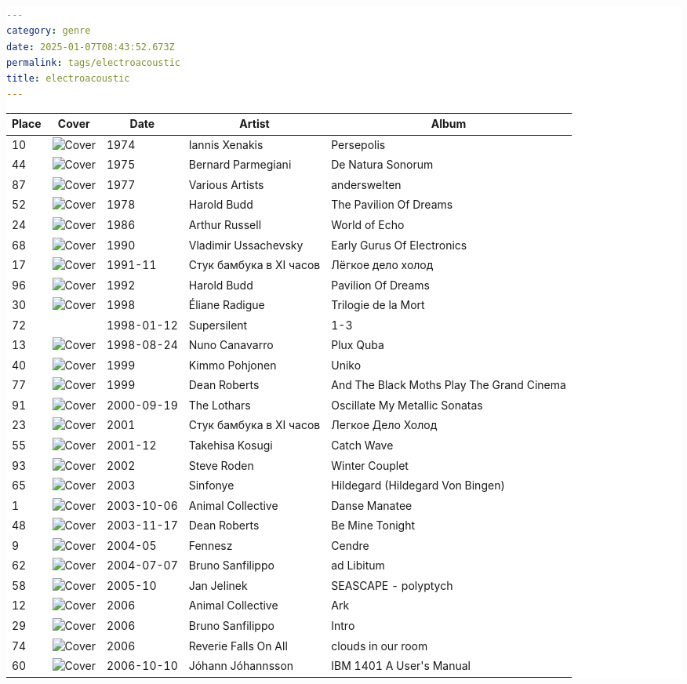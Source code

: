 ```yaml
---
category: genre
date: 2025-01-07T08:43:52.673Z
permalink: tags/electroacoustic
title: electroacoustic
---
```


| Place | Cover | Date | Artist | Album |
|---|---|---|---|---|
| 10 | ![Cover](https://i.discogs.com/d4YKbEd4N4tV63XhCe24bIGQ1oefdr_NQt6hrQFkUIg/rs:fit/g:sm/q:40/h:150/w:150/czM6Ly9kaXNjb2dz/LWRhdGFiYXNlLWlt/YWdlcy9SLTI1MDIw/NTItMTI4NzUwMTQ3/Ni5wbmc.jpeg) | 1974 | Iannis Xenakis | Persepolis |
| 44 | ![Cover](http://coverartarchive.org/release/6647627e-b281-4907-9274-e7bd378ae431/33839425607-250.jpg) | 1975 | Bernard Parmegiani | De Natura Sonorum |
| 87 | ![Cover](https://i.discogs.com/91dviHomhuUGo_DpsUbRJU82CNcftN3iBX-kMia5u1I/rs:fit/g:sm/q:40/h:150/w:150/czM6Ly9kaXNjb2dz/LWRhdGFiYXNlLWlt/YWdlcy9SLTExMjA2/ODctMTIxMTIyMTQ3/OC5qcGVn.jpeg) | 1977 | Various Artists | anderswelten |
| 52 | ![Cover](http://coverartarchive.org/release/9e3742f2-5591-3754-a1b1-6ccae9eeee01/6548227474-250.jpg) | 1978 | Harold Budd | The Pavilion Of Dreams |
| 24 | ![Cover](https://i.discogs.com/i6Xmp5lpEWyJowDziwyId2FS0GQ-kDBq8-cUS9w0pN4/rs:fit/g:sm/q:40/h:150/w:150/czM6Ly9kaXNjb2dz/LWRhdGFiYXNlLWlt/YWdlcy9SLTgxNTk0/NC0xNTA2NTg4MDE1/LTUyNjAuanBlZw.jpeg) | 1986 | Arthur Russell | World of Echo |
| 68 | ![Cover](https://i.discogs.com/XSltXhQ1kyAZOcl3Cpdsr2kKFcgFQI0bl84KsAtSDNc/rs:fit/g:sm/q:40/h:150/w:150/czM6Ly9kaXNjb2dz/LWRhdGFiYXNlLWlt/YWdlcy9SLTczNDY5/My0xMTc5NTkzNTY4/LmpwZWc.jpeg) | 1990 | Vladimir Ussachevsky | Early Gurus Of Electronics |
| 17 | ![Cover](https://i.discogs.com/De0pdhmgQYDd_YUxo4PAl41owgx4uzWyiW_5WJiJiaQ/rs:fit/g:sm/q:40/h:150/w:150/czM6Ly9kaXNjb2dz/LWRhdGFiYXNlLWlt/YWdlcy9SLTMzODQx/NTItMTMyODI5MTYy/My5qcGVn.jpeg) | 1991-11 | Стук бамбука в XI часов | Лёгкое дело холод |
| 96 | ![Cover](https://i.discogs.com/gf6YWvCBDY6vbFMZ1_JNxnMlSKgW-fbDtw3cSPhXDAk/rs:fit/g:sm/q:40/h:150/w:150/czM6Ly9kaXNjb2dz/LWRhdGFiYXNlLWlt/YWdlcy9SLTI2MjEw/Mi0xMTU2NjQ4MjI4/LmpwZWc.jpeg) | 1992 | Harold Budd | Pavilion Of Dreams |
| 30 | ![Cover](http://coverartarchive.org/release/d00cde96-3e01-443b-878f-b5e4af0b127f/1270943827-250.jpg) | 1998 | Éliane Radigue | Trilogie de la Mort |
| 72 |  | 1998-01-12 | Supersilent | 1-3 |
| 13 | ![Cover](http://coverartarchive.org/release/e41c4693-5640-4390-8ebb-14b3fcc0278e/21912471305-250.jpg) | 1998-08-24 | Nuno Canavarro | Plux Quba |
| 40 | ![Cover](https://i.discogs.com/-BVWbTTQ-MGTDwRkvIGtjh91LYVuoGOX2HnOZU1XLCU/rs:fit/g:sm/q:40/h:150/w:150/czM6Ly9kaXNjb2dz/LWRhdGFiYXNlLWlt/YWdlcy9SLTcyNDcy/Mi0xNTM2NzYzMDYw/LTI3NjUuanBlZw.jpeg) | 1999 | Kimmo Pohjonen | Uniko |
| 77 | ![Cover](https://i.discogs.com/llhHSCxD5R--GG1N9thV7AKpBCp0LV0CxmAdpPt_-aQ/rs:fit/g:sm/q:40/h:150/w:150/czM6Ly9kaXNjb2dz/LWRhdGFiYXNlLWlt/YWdlcy9SLTczODU1/LTExNTgwNzYyMjYu/anBlZw.jpeg) | 1999 | Dean Roberts | And The Black Moths Play The Grand Cinema |
| 91 | ![Cover](https://i.discogs.com/-bGzvAQl-bSa0rR4BI-dSlThgGtPkhQmxzdcPVqhiAw/rs:fit/g:sm/q:40/h:150/w:150/czM6Ly9kaXNjb2dz/LWRhdGFiYXNlLWlt/YWdlcy9SLTc2ODU4/OS0xMzE3NzQwNzEx/LmpwZWc.jpeg) | 2000-09-19 | The Lothars | Oscillate My Metallic Sonatas |
| 23 | ![Cover](https://i.discogs.com/z0AssTKkam7atCDxYnbBaY5E7CV4rDlliTh-yZ5Pxdo/rs:fit/g:sm/q:40/h:150/w:150/czM6Ly9kaXNjb2dz/LWRhdGFiYXNlLWlt/YWdlcy9SLTI4Mjk1/MC0xMzUxOTAwNDE0/LTcyNjIuanBlZw.jpeg) | 2001 | Стук бамбука в XI часов | Легкое Дело Холод |
| 55 | ![Cover](https://i.discogs.com/2sjJnJk-di1_MhkkqbcgxZt_TmrZrHSvsSahFk0GZys/rs:fit/g:sm/q:40/h:150/w:150/czM6Ly9kaXNjb2dz/LWRhdGFiYXNlLWlt/YWdlcy9SLTY4NjEz/NS0xNDUzNjg0ODE2/LTM3NTMuanBlZw.jpeg) | 2001-12 | Takehisa Kosugi | Catch Wave |
| 93 | ![Cover](https://i.discogs.com/gnEcoeZZzbauoCHu_73zIZl8a8RkR-5De0CkAbZguWk/rs:fit/g:sm/q:40/h:150/w:150/czM6Ly9kaXNjb2dz/LWRhdGFiYXNlLWlt/YWdlcy9SLTEwMDgz/NzEtMTE4MzQ5ODA2/My5qcGVn.jpeg) | 2002 | Steve Roden | Winter Couplet |
| 65 | ![Cover](https://i.discogs.com/iJD8paEOte8Uh_fiWNxxnm9uY9bc4l0TM2eMtLGmSWo/rs:fit/g:sm/q:40/h:150/w:150/czM6Ly9kaXNjb2dz/LWRhdGFiYXNlLWlt/YWdlcy9SLTExMTQz/ODcxLTE1MTA2NjM2/MDAtMTc3NC5qcGVn.jpeg) | 2003 | Sinfonye | Hildegard (Hildegard Von Bingen) |
| 1 | ![Cover](http://coverartarchive.org/release/27f3a5d1-97ff-4deb-847a-d9ce9ccd76ab/26543741494-250.jpg) | 2003-10-06 | Animal Collective | Danse Manatee |
| 48 | ![Cover](https://i.discogs.com/pyWvfU609kyRYQh6WqtB5KPGsliKgob5hA9M1v-APLg/rs:fit/g:sm/q:40/h:150/w:150/czM6Ly9kaXNjb2dz/LWRhdGFiYXNlLWlt/YWdlcy9SLTIwOTEy/MC0wMDEuanBn.jpeg) | 2003-11-17 | Dean Roberts | Be Mine Tonight |
| 9 | ![Cover](https://i.discogs.com/1iwlNJae1pNtvSk_Dl8YRPBT7Ejg3G9mKrdp-VJEmHI/rs:fit/g:sm/q:40/h:150/w:150/czM6Ly9kaXNjb2dz/LWRhdGFiYXNlLWlt/YWdlcy9SLTI1Mjc2/Ny0xNTYzMzU1MjQ1/LTI5NDUuanBlZw.jpeg) | 2004-05 | Fennesz | Cendre |
| 62 | ![Cover](http://coverartarchive.org/release/8448db01-f86c-40f5-9bae-e6b3279d6108/9144393222-250.jpg) | 2004-07-07 | Bruno Sanfilippo | ad Libitum |
| 58 | ![Cover](https://i.discogs.com/FGAbTYnriPZISvaaYvT6dUFjanXzwTGizA8uOFI84g4/rs:fit/g:sm/q:40/h:150/w:150/czM6Ly9kaXNjb2dz/LWRhdGFiYXNlLWlt/YWdlcy9SLTUzMzUy/NS0xMTYyMTkzNTUw/LmpwZWc.jpeg) | 2005-10 | Jan Jelinek | SEASCAPE - polyptych |
| 12 | ![Cover](https://i.discogs.com/chzlWM2SLOa8MBSockulRdKYyRI1TvxXjPj4fK5pE6s/rs:fit/g:sm/q:40/h:150/w:150/czM6Ly9kaXNjb2dz/LWRhdGFiYXNlLWlt/YWdlcy9SLTkwOTU4/Ny0xMTcxODAzNzE0/LmpwZWc.jpeg) | 2006 | Animal Collective | Ark |
| 29 | ![Cover](http://coverartarchive.org/release/d1cad1fd-9332-4987-ab6c-04f5041443df/9495025160-250.jpg) | 2006 | Bruno Sanfilippo | Intro |
| 74 | ![Cover](https://i.discogs.com/Vvfro1siGn7LXsPmBpufHHLIPZrFUIm46eaiG2JUMl4/rs:fit/g:sm/q:40/h:150/w:150/czM6Ly9kaXNjb2dz/LWRhdGFiYXNlLWlt/YWdlcy9SLTE2OTg2/Mzc1LTE2MTA5Nzc4/OTUtMzAxMS5qcGVn.jpeg) | 2006 | Reverie Falls On All | clouds in our room |
| 60 | ![Cover](https://i.discogs.com/MHZyo4YxtXxKkmr_TN5bdexBk1Iu4rraIFpf5I3vE1M/rs:fit/g:sm/q:40/h:150/w:150/czM6Ly9kaXNjb2dz/LWRhdGFiYXNlLWlt/YWdlcy9SLTgwMzQ4/NC0xMjg1NjM5OTQ1/LmpwZWc.jpeg) | 2006-10-10 | Jóhann Jóhannsson | IBM 1401 A User's Manual |